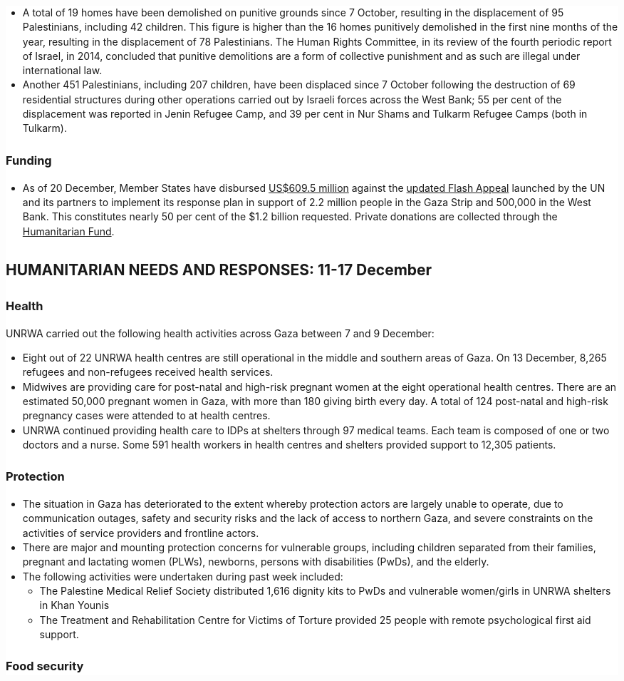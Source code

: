 * A total of 19 homes have been demolished on punitive grounds since 7 October, resulting in the displacement of 95 Palestinians, including 42 children. This figure is higher than the 16 homes punitively demolished in the first nine months of the year, resulting in the displacement of 78 Palestinians. The Human Rights Committee, in its review of the fourth periodic report of Israel, in 2014, concluded that punitive demolitions are a form of collective punishment and as such are illegal under international law.
* Another 451 Palestinians, including 207 children, have been displaced since 7 October following the destruction of 69 residential structures during other operations carried out by Israeli forces across the West Bank; 55 per cent of the displacement was reported in Jenin Refugee Camp, and 39 per cent in Nur Shams and Tulkarm Refugee Camps (both in Tulkarm).

### Funding

* As of 20 December, Member States have disbursed [US$609.5 million](https://app.powerbi.com/view?r=eyJrIjoiOTkwZjdhMGEtYmZmNi00MjEyLTk1YmYtZTIxZTg2ZDA4MWQ2IiwidCI6IjBmOWUzNWRiLTU0NGYtNGY2MC1iZGNjLTVlYTQxNmU2ZGM3MCIsImMiOjh9) against the [updated Flash Appeal](https://www.ochaopt.org/content/flash-appeal-occupied-palestinian-territory-2023) launched by the UN and its partners to implement its response plan in support of 2.2 million people in the Gaza Strip and 500,000 in the West Bank. This constitutes nearly 50 per cent of the $1.2 billion requested. Private donations are collected through the [Humanitarian Fund](https://crisisrelief.un.org/opt-crisis).

## HUMANITARIAN NEEDS AND RESPONSES: 11-17 December

### Health

UNRWA carried out the following health activities across Gaza between 7 and 9 December:

* Eight out of 22 UNRWA health centres are still operational in the middle and southern areas of Gaza. On 13 December, 8,265 refugees and non-refugees received health services.
* Midwives are providing care for post-natal and high-risk pregnant women at the eight operational health centres. There are an estimated 50,000 pregnant women in Gaza, with more than 180 giving birth every day. A total of 124 post-natal and high-risk pregnancy cases were attended to at health centres.
* UNRWA continued providing health care to IDPs at shelters through 97 medical teams. Each team is composed of one or two doctors and a nurse. Some 591 health workers in health centres and shelters provided support to 12,305 patients.

### Protection

* The situation in Gaza has deteriorated to the extent whereby protection actors are largely unable to operate, due to communication outages, safety and security risks and the lack of access to northern Gaza, and severe constraints on the activities of service providers and frontline actors.
* There are major and mounting protection concerns for vulnerable groups, including children separated from their families, pregnant and lactating women (PLWs), newborns, persons with disabilities (PwDs), and the elderly.
* The following activities were undertaken during past week included:  
   * The Palestine Medical Relief Society distributed 1,616 dignity kits to PwDs and vulnerable women/girls in UNRWA shelters in Khan Younis  
   * The Treatment and Rehabilitation Centre for Victims of Torture provided 25 people with remote psychological first aid support.

### Food security
